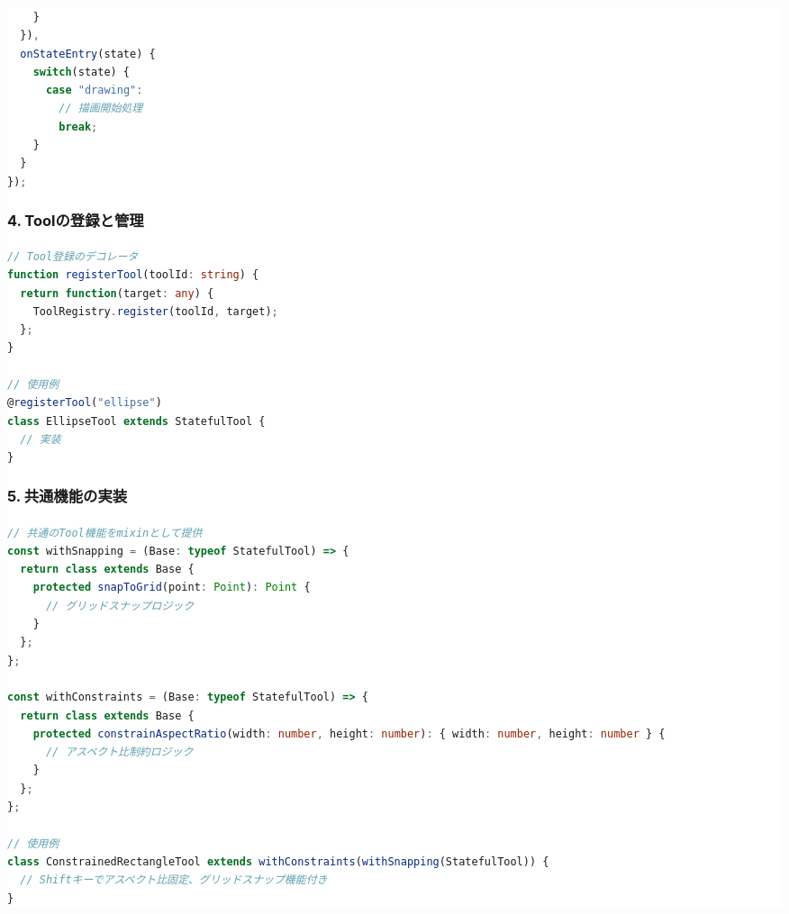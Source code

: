 ```typescript
    }
  }),
  onStateEntry(state) {
    switch(state) {
      case "drawing":
        // 描画開始処理
        break;
    }
  }
});
```

### 4. Toolの登録と管理

```typescript
// Tool登録のデコレータ
function registerTool(toolId: string) {
  return function(target: any) {
    ToolRegistry.register(toolId, target);
  };
}

// 使用例
@registerTool("ellipse")
class EllipseTool extends StatefulTool {
  // 実装
}
```

### 5. 共通機能の実装

```typescript
// 共通のTool機能をmixinとして提供
const withSnapping = (Base: typeof StatefulTool) => {
  return class extends Base {
    protected snapToGrid(point: Point): Point {
      // グリッドスナップロジック
    }
  };
};

const withConstraints = (Base: typeof StatefulTool) => {
  return class extends Base {
    protected constrainAspectRatio(width: number, height: number): { width: number, height: number } {
      // アスペクト比制約ロジック
    }
  };
};

// 使用例
class ConstrainedRectangleTool extends withConstraints(withSnapping(StatefulTool)) {
  // Shiftキーでアスペクト比固定、グリッドスナップ機能付き
}
```
